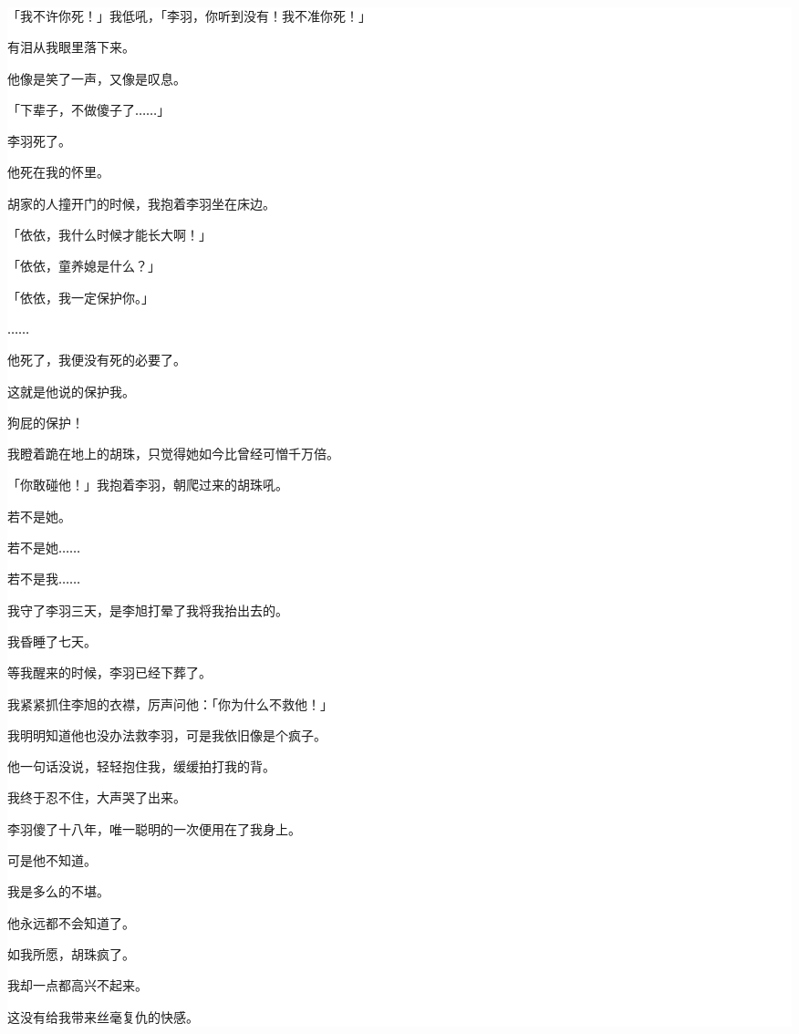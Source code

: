 「我不许你死！」我低吼，「李羽，你听到没有！我不准你死！」

有泪从我眼里落下来。

他像是笑了一声，又像是叹息。

「下辈子，不做傻子了……」

李羽死了。

他死在我的怀里。

胡家的人撞开门的时候，我抱着李羽坐在床边。

「依依，我什么时候才能长大啊！」

「依依，童养媳是什么？」

「依依，我一定保护你。」

……

他死了，我便没有死的必要了。

这就是他说的保护我。

狗屁的保护！

我瞪着跪在地上的胡珠，只觉得她如今比曾经可憎千万倍。

「你敢碰他！」我抱着李羽，朝爬过来的胡珠吼。

若不是她。

若不是她……

若不是我……

我守了李羽三天，是李旭打晕了我将我抬出去的。

我昏睡了七天。

等我醒来的时候，李羽已经下葬了。

我紧紧抓住李旭的衣襟，厉声问他：「你为什么不救他！」

我明明知道他也没办法救李羽，可是我依旧像是个疯子。

他一句话没说，轻轻抱住我，缓缓拍打我的背。

我终于忍不住，大声哭了出来。

李羽傻了十八年，唯一聪明的一次便用在了我身上。

可是他不知道。

我是多么的不堪。

他永远都不会知道了。

如我所愿，胡珠疯了。

我却一点都高兴不起来。

这没有给我带来丝毫复仇的快感。

